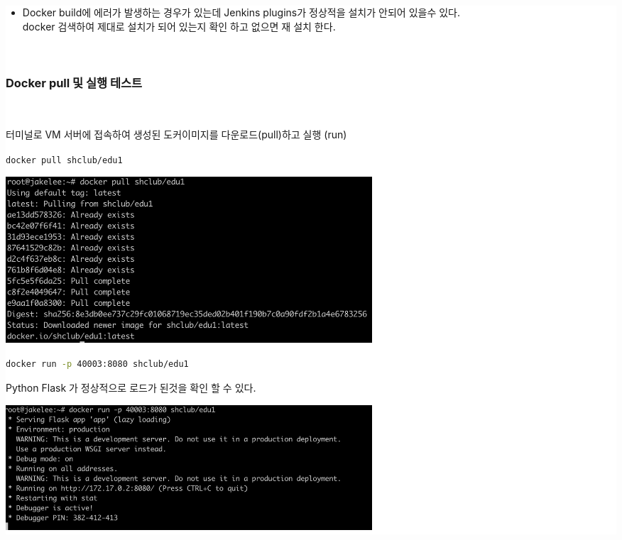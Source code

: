 * Docker build에 에러가 발생하는 경우가 있는데 Jenkins plugins가 정상적을
  설치가 안되어 있을수 있다.   
  docker 검색하여 제대로 설치가 되어 있는지 확인 하고 없으면 재 설치 한다.

<br/>

### Docker pull 및 실행 테스트  

<br/>

터미널로 VM 서버에 접속하여 생성된 도커이미지를 다운로드(pull)하고 실행 (run)  

```bash
docker pull shclub/edu1
```  

<img src="./assets/docker_pull_edu1.png" style="width: 60%; height: auto;"/>  

```bash
docker run -p 40003:8080 shclub/edu1
```
Python Flask 가 정상적으로 로드가 된것을 확인 할 수 있다.

<img src="./assets/docker_run_edu1.png" style="width: 60%; height: auto;"/>  
